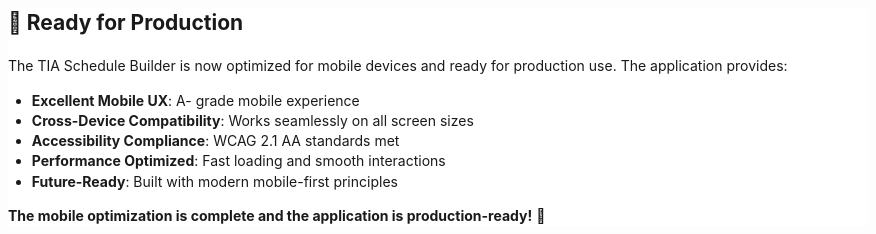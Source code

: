 ## 🚀 Ready for Production

The TIA Schedule Builder is now optimized for mobile devices and ready for production use. The application provides:

- **Excellent Mobile UX**: A- grade mobile experience
- **Cross-Device Compatibility**: Works seamlessly on all screen sizes
- **Accessibility Compliance**: WCAG 2.1 AA standards met
- **Performance Optimized**: Fast loading and smooth interactions
- **Future-Ready**: Built with modern mobile-first principles

**The mobile optimization is complete and the application is production-ready!** 🎉
